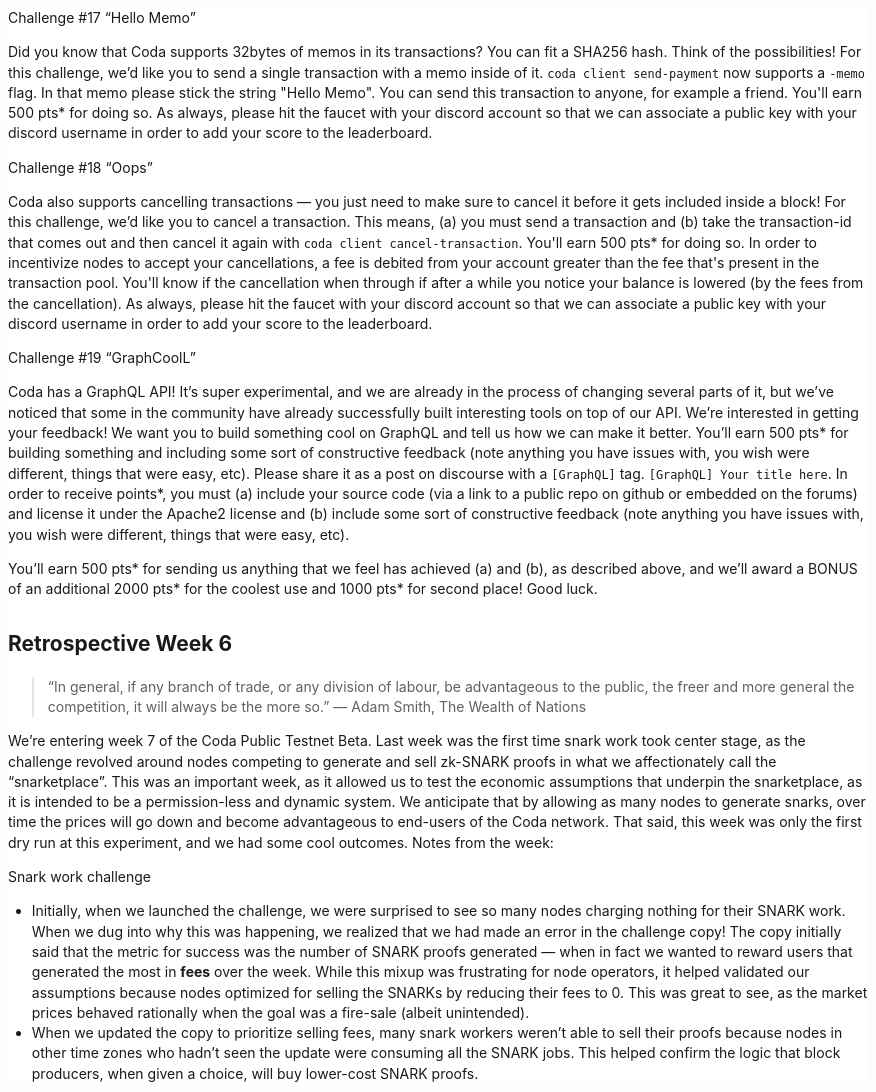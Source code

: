 Challenge #17 “Hello Memo”

Did you know that Coda supports 32bytes of memos in its transactions? You can fit a SHA256 hash. Think of the possibilities! For this challenge, we’d like you to send a single transaction with a memo inside of it. `coda client send-payment` now supports a `-memo` flag. In that memo please stick the string "Hello Memo". You can send this transaction to anyone, for example a friend. You'll earn 500 pts\* for doing so. As always, please hit the faucet with your discord account so that we can associate a public key with your discord username in order to add your score to the leaderboard.

Challenge #18 “Oops”

Coda also supports cancelling transactions — you just need to make sure to cancel it before it gets included inside a block! For this challenge, we’d like you to cancel a transaction. This means, (a) you must send a transaction and (b) take the transaction-id that comes out and then cancel it again with `coda client cancel-transaction`. You'll earn 500 pts\* for doing so. In order to incentivize nodes to accept your cancellations, a fee is debited from your account greater than the fee that's present in the transaction pool. You'll know if the cancellation when through if after a while you notice your balance is lowered (by the fees from the cancellation). As always, please hit the faucet with your discord account so that we can associate a public key with your discord username in order to add your score to the leaderboard.

Challenge #19 “GraphCoolL”

Coda has a GraphQL API! It’s super experimental, and we are already in the process of changing several parts of it, but we’ve noticed that some in the community have already successfully built interesting tools on top of our API. We’re interested in getting your feedback! We want you to build something cool on GraphQL and tell us how we can make it better. You’ll earn 500 pts\* for building something and including some sort of constructive feedback (note anything you have issues with, you wish were different, things that were easy, etc). Please share it as a post on discourse with a `[GraphQL]` tag. `[GraphQL] Your title here`. In order to receive points\*, you must (a) include your source code (via a link to a public repo on github or embedded on the forums) and license it under the Apache2 license and (b) include some sort of constructive feedback (note anything you have issues with, you wish were different, things that were easy, etc).

You’ll earn 500 pts\* for sending us anything that we feel has achieved (a) and (b), as described above, and we’ll award a BONUS of an additional 2000 pts\* for the coolest use and 1000 pts\* for second place! Good luck.

## Retrospective Week 6

> “In general, if any branch of trade, or any division of labour, be advantageous to the public, the freer and more general the competition, it will always be the more so.”
> — Adam Smith, The Wealth of Nations

We’re entering week 7 of the Coda Public Testnet Beta. Last week was the first time snark work took center stage, as the challenge revolved around nodes competing to generate and sell zk-SNARK proofs in what we affectionately call the “snarketplace”. This was an important week, as it allowed us to test the economic assumptions that underpin the snarketplace, as it is intended to be a permission-less and dynamic system. We anticipate that by allowing as many nodes to generate snarks, over time the prices will go down and become advantageous to end-users of the Coda network. That said, this week was only the first dry run at this experiment, and we had some cool outcomes. Notes from the week:

Snark work challenge

* Initially, when we launched the challenge, we were surprised to see so many nodes charging nothing for their SNARK work. When we dug into why this was happening, we realized that we had made an error in the challenge copy! The copy initially said that the metric for success was the number of SNARK proofs generated — when in fact we wanted to reward users that generated the most in **fees** over the week. While this mixup was frustrating for node operators, it helped validated our assumptions because nodes optimized for selling the SNARKs by reducing their fees to 0. This was great to see, as the market prices behaved rationally when the goal was a fire-sale (albeit unintended).
* When we updated the copy to prioritize selling fees, many snark workers weren’t able to sell their proofs because nodes in other time zones who hadn’t seen the update were consuming all the SNARK jobs. This helped confirm the logic that block producers, when given a choice, will buy lower-cost SNARK proofs.